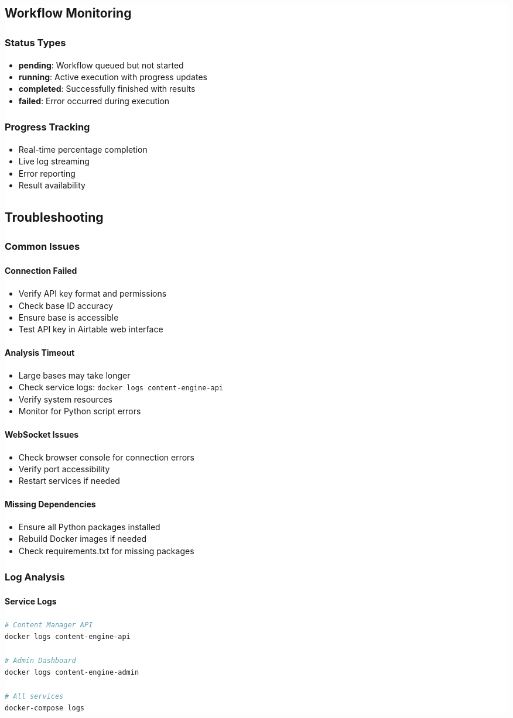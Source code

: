 ## Workflow Monitoring

### Status Types
- **pending**: Workflow queued but not started
- **running**: Active execution with progress updates
- **completed**: Successfully finished with results
- **failed**: Error occurred during execution

### Progress Tracking
- Real-time percentage completion
- Live log streaming
- Error reporting
- Result availability

## Troubleshooting

### Common Issues

#### Connection Failed
- Verify API key format and permissions
- Check base ID accuracy
- Ensure base is accessible
- Test API key in Airtable web interface

#### Analysis Timeout
- Large bases may take longer
- Check service logs: `docker logs content-engine-api`
- Verify system resources
- Monitor for Python script errors

#### WebSocket Issues
- Check browser console for connection errors
- Verify port accessibility
- Restart services if needed

#### Missing Dependencies
- Ensure all Python packages installed
- Rebuild Docker images if needed
- Check requirements.txt for missing packages

### Log Analysis

#### Service Logs
```bash
# Content Manager API
docker logs content-engine-api

# Admin Dashboard
docker logs content-engine-admin

# All services
docker-compose logs
```
